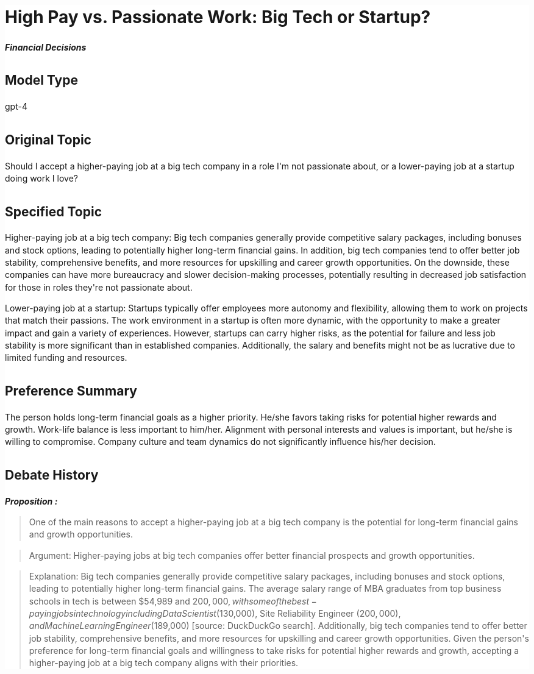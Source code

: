 # High Pay vs. Passionate Work: Big Tech or Startup?

***Financial Decisions***



## Model Type

gpt-4

## Original Topic

Should I accept a higher-paying job at a big tech company in a role I'm not passionate about, or a lower-paying job at a startup doing work I love?

## Specified Topic

Higher-paying job at a big tech company: Big tech companies generally provide competitive salary packages, including bonuses and stock options, leading to potentially higher long-term financial gains. In addition, big tech companies tend to offer better job stability, comprehensive benefits, and more resources for upskilling and career growth opportunities. On the downside, these companies can have more bureaucracy and slower decision-making processes, potentially resulting in decreased job satisfaction for those in roles they're not passionate about.

Lower-paying job at a startup: Startups typically offer employees more autonomy and flexibility, allowing them to work on projects that match their passions. The work environment in a startup is often more dynamic, with the opportunity to make a greater impact and gain a variety of experiences. However, startups can carry higher risks, as the potential for failure and less job stability is more significant than in established companies. Additionally, the salary and benefits might not be as lucrative due to limited funding and resources.

## Preference Summary

The person holds long-term financial goals as a higher priority. He/she favors taking risks for potential higher rewards and growth. Work-life balance is less important to him/her. Alignment with personal interests and values is important, but he/she is willing to compromise. Company culture and team dynamics do not significantly influence his/her decision.

## Debate History


***Proposition :***

> One of the main reasons to accept a higher-paying job at a big tech company is the potential for long-term financial gains and growth opportunities. 

> Argument: Higher-paying jobs at big tech companies offer better financial prospects and growth opportunities.

> Explanation: Big tech companies generally provide competitive salary packages, including bonuses and stock options, leading to potentially higher long-term financial gains. The average salary range of MBA graduates from top business schools in tech is between $54,989 and $200,000, with some of the best-paying jobs in technology including Data Scientist ($130,000), Site Reliability Engineer ($200,000), and Machine Learning Engineer ($189,000) [source: DuckDuckGo search]. Additionally, big tech companies tend to offer better job stability, comprehensive benefits, and more resources for upskilling and career growth opportunities. Given the person's preference for long-term financial goals and willingness to take risks for potential higher rewards and growth, accepting a higher-paying job at a big tech company aligns with their priorities.
